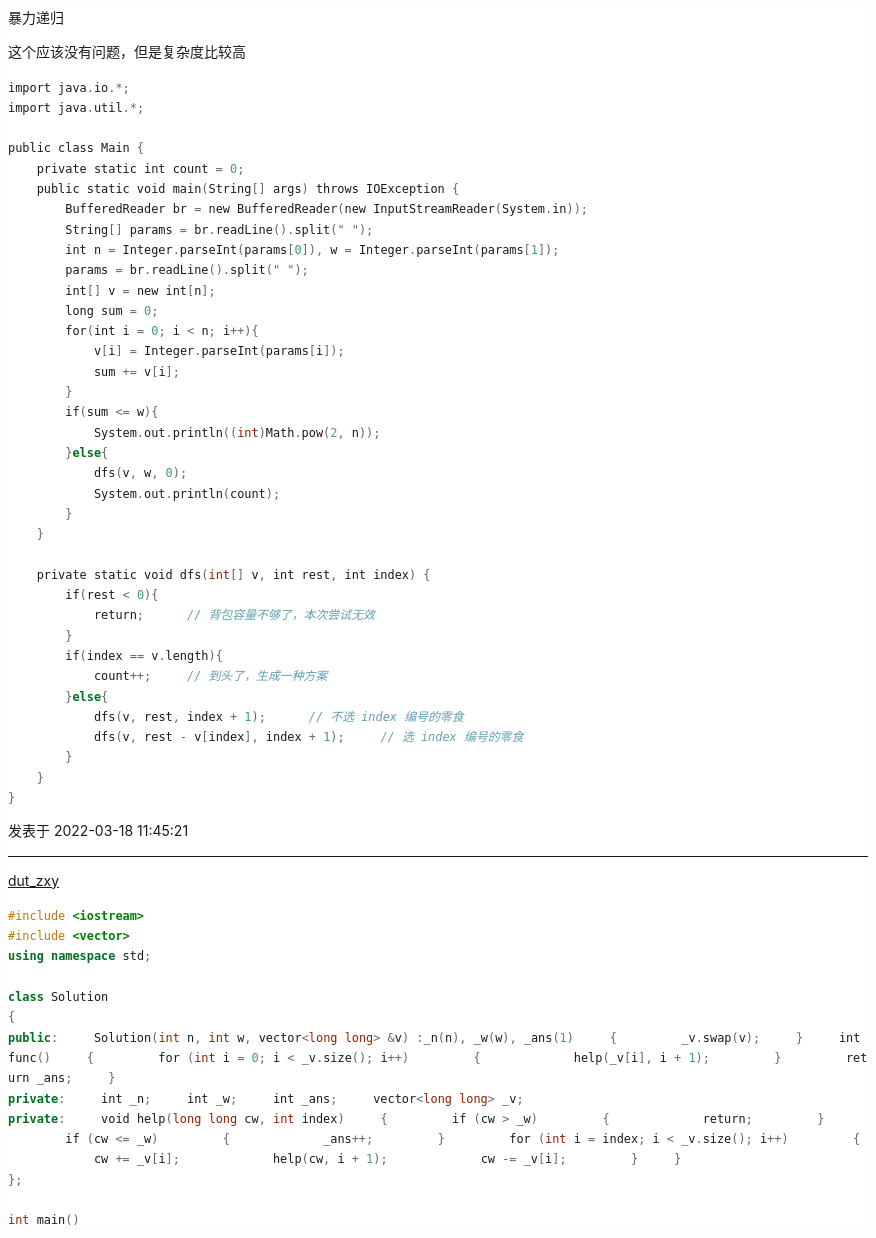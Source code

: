 暴力递归

这个应该没有问题，但是复杂度比较高

```cpp
import java.io.*;
import java.util.*;

public class Main {
    private static int count = 0;
    public static void main(String[] args) throws IOException {
        BufferedReader br = new BufferedReader(new InputStreamReader(System.in));
        String[] params = br.readLine().split(" ");
        int n = Integer.parseInt(params[0]), w = Integer.parseInt(params[1]);
        params = br.readLine().split(" ");
        int[] v = new int[n];
        long sum = 0;
        for(int i = 0; i < n; i++){
            v[i] = Integer.parseInt(params[i]);
            sum += v[i];
        }
        if(sum <= w){
            System.out.println((int)Math.pow(2, n));
        }else{
            dfs(v, w, 0);
            System.out.println(count);
        }
    }

    private static void dfs(int[] v, int rest, int index) {
        if(rest < 0){
            return;      // 背包容量不够了，本次尝试无效
        }
        if(index == v.length){
            count++;     // 到头了，生成一种方案
        }else{
            dfs(v, rest, index + 1);      // 不选 index 编号的零食
            dfs(v, rest - v[index], index + 1);     // 选 index 编号的零食
        }
    }
}
```

发表于 2022-03-18 11:45:21

* * *

[dut_zxy](https://www.nowcoder.com/profile/5597802)

```cpp
#include <iostream>
#include <vector>
using namespace std;

class Solution
{
public:     Solution(int n, int w, vector<long long> &v) :_n(n), _w(w), _ans(1)     {         _v.swap(v);     }     int func()     {         for (int i = 0; i < _v.size(); i++)         {             help(_v[i], i + 1);         }         return _ans;     }
private:     int _n;     int _w;     int _ans;     vector<long long> _v;
private:     void help(long long cw, int index)     {         if (cw > _w)         {             return;         }         if (cw <= _w)         {             _ans++;         }         for (int i = index; i < _v.size(); i++)         {             cw += _v[i];             help(cw, i + 1);             cw -= _v[i];         }     }
};

int main()
```